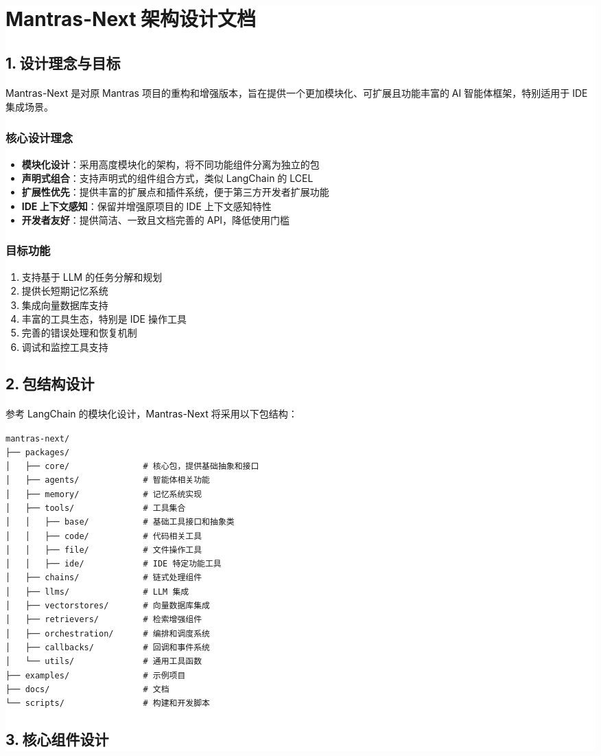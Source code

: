 # Mantras-Next 架构设计文档

## 1. 设计理念与目标

Mantras-Next 是对原 Mantras 项目的重构和增强版本，旨在提供一个更加模块化、可扩展且功能丰富的 AI 智能体框架，特别适用于 IDE 集成场景。

### 核心设计理念

- **模块化设计**：采用高度模块化的架构，将不同功能组件分离为独立的包
- **声明式组合**：支持声明式的组件组合方式，类似 LangChain 的 LCEL
- **扩展性优先**：提供丰富的扩展点和插件系统，便于第三方开发者扩展功能
- **IDE 上下文感知**：保留并增强原项目的 IDE 上下文感知特性
- **开发者友好**：提供简洁、一致且文档完善的 API，降低使用门槛

### 目标功能

1. 支持基于 LLM 的任务分解和规划
2. 提供长短期记忆系统
3. 集成向量数据库支持
4. 丰富的工具生态，特别是 IDE 操作工具
5. 完善的错误处理和恢复机制
6. 调试和监控工具支持

## 2. 包结构设计

参考 LangChain 的模块化设计，Mantras-Next 将采用以下包结构：

```
mantras-next/
├── packages/
│   ├── core/               # 核心包，提供基础抽象和接口
│   ├── agents/             # 智能体相关功能
│   ├── memory/             # 记忆系统实现
│   ├── tools/              # 工具集合
│   │   ├── base/           # 基础工具接口和抽象类
│   │   ├── code/           # 代码相关工具
│   │   ├── file/           # 文件操作工具
│   │   ├── ide/            # IDE 特定功能工具
│   ├── chains/             # 链式处理组件
│   ├── llms/               # LLM 集成
│   ├── vectorstores/       # 向量数据库集成
│   ├── retrievers/         # 检索增强组件
│   ├── orchestration/      # 编排和调度系统
│   ├── callbacks/          # 回调和事件系统
│   └── utils/              # 通用工具函数
├── examples/               # 示例项目
├── docs/                   # 文档
└── scripts/                # 构建和开发脚本
```

## 3. 核心组件设计
